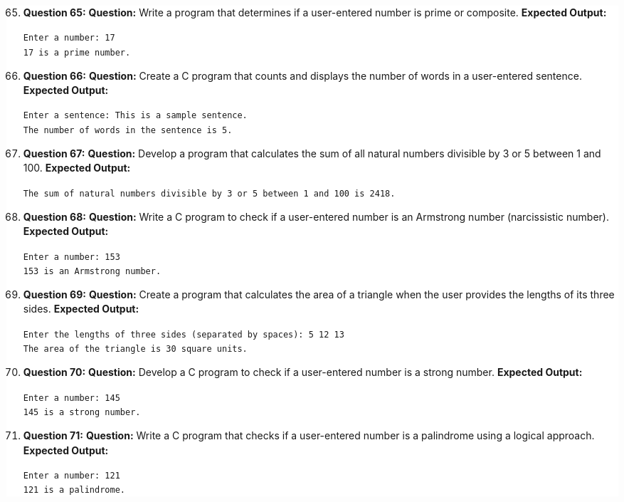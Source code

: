 65. **Question 65:**
    **Question:** Write a program that determines if a user-entered number is prime or composite.
    **Expected Output:**
    ```
    Enter a number: 17
    17 is a prime number.
    ```

66. **Question 66:**
    **Question:** Create a C program that counts and displays the number of words in a user-entered sentence.
    **Expected Output:**
    ```
    Enter a sentence: This is a sample sentence.
    The number of words in the sentence is 5.
    ```

67. **Question 67:**
    **Question:** Develop a program that calculates the sum of all natural numbers divisible by 3 or 5 between 1 and 100.
    **Expected Output:**
    ```
    The sum of natural numbers divisible by 3 or 5 between 1 and 100 is 2418.
    ```

68. **Question 68:**
    **Question:** Write a C program to check if a user-entered number is an Armstrong number (narcissistic number).
    **Expected Output:**
    ```
    Enter a number: 153
    153 is an Armstrong number.
    ```

69. **Question 69:**
    **Question:** Create a program that calculates the area of a triangle when the user provides the lengths of its three sides.
    **Expected Output:**
    ```
    Enter the lengths of three sides (separated by spaces): 5 12 13
    The area of the triangle is 30 square units.
    ```

70. **Question 70:**
    **Question:** Develop a C program to check if a user-entered number is a strong number.
    **Expected Output:**
    ```
    Enter a number: 145
    145 is a strong number.
    ```

71. **Question 71:**
    **Question:** Write a C program that checks if a user-entered number is a palindrome using a logical approach.
    **Expected Output:**
    ```
    Enter a number: 121
    121 is a palindrome.
    ```
